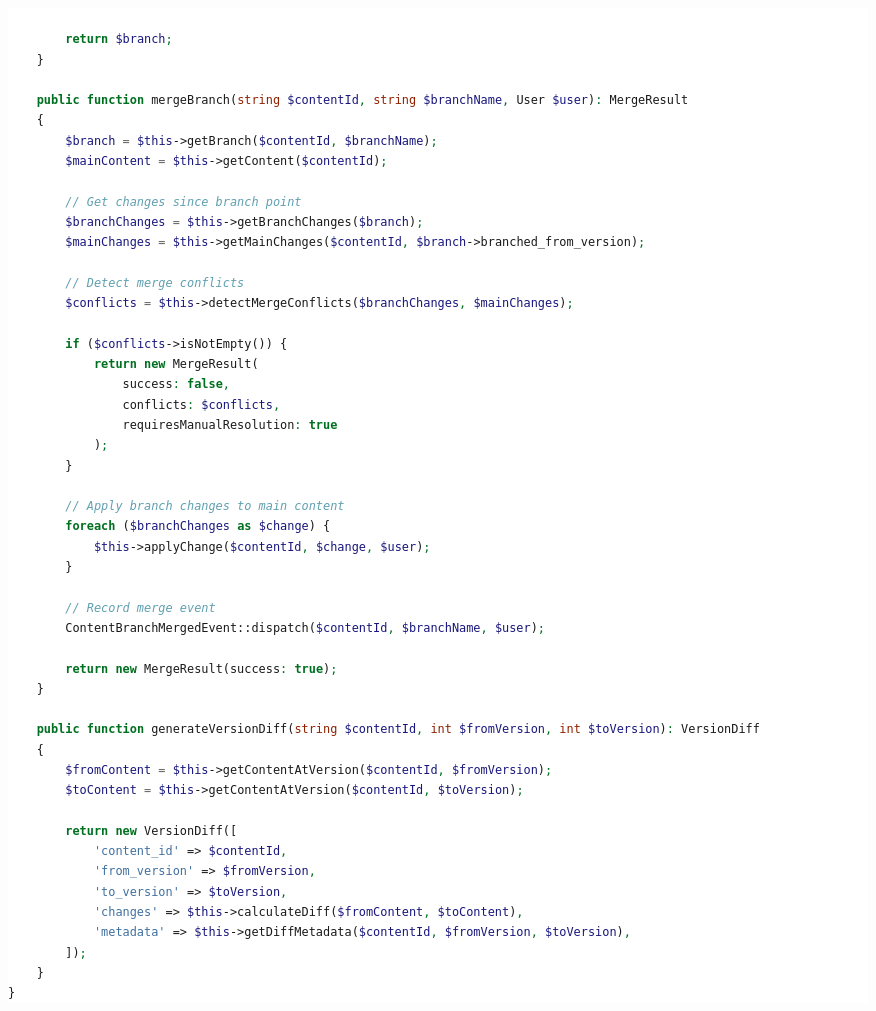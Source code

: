 ```php

        return $branch;
    }

    public function mergeBranch(string $contentId, string $branchName, User $user): MergeResult
    {
        $branch = $this->getBranch($contentId, $branchName);
        $mainContent = $this->getContent($contentId);

        // Get changes since branch point
        $branchChanges = $this->getBranchChanges($branch);
        $mainChanges = $this->getMainChanges($contentId, $branch->branched_from_version);

        // Detect merge conflicts
        $conflicts = $this->detectMergeConflicts($branchChanges, $mainChanges);

        if ($conflicts->isNotEmpty()) {
            return new MergeResult(
                success: false,
                conflicts: $conflicts,
                requiresManualResolution: true
            );
        }

        // Apply branch changes to main content
        foreach ($branchChanges as $change) {
            $this->applyChange($contentId, $change, $user);
        }

        // Record merge event
        ContentBranchMergedEvent::dispatch($contentId, $branchName, $user);

        return new MergeResult(success: true);
    }

    public function generateVersionDiff(string $contentId, int $fromVersion, int $toVersion): VersionDiff
    {
        $fromContent = $this->getContentAtVersion($contentId, $fromVersion);
        $toContent = $this->getContentAtVersion($contentId, $toVersion);

        return new VersionDiff([
            'content_id' => $contentId,
            'from_version' => $fromVersion,
            'to_version' => $toVersion,
            'changes' => $this->calculateDiff($fromContent, $toContent),
            'metadata' => $this->getDiffMetadata($contentId, $fromVersion, $toVersion),
        ]);
    }
}
```
